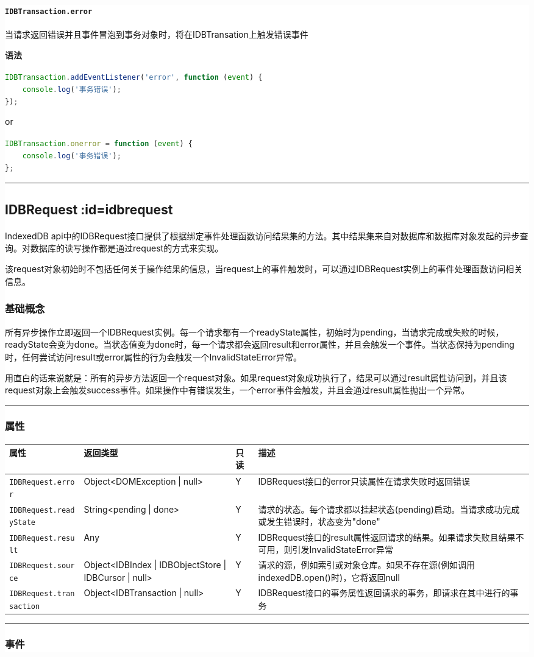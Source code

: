
#### `IDBTransaction.error`

当请求返回错误并且事件冒泡到事务对象时，将在IDBTransation上触发错误事件

**语法**

```js
IDBTransaction.addEventListener('error', function (event) {
	console.log('事务错误');
});
```
or

```js
IDBTransaction.onerror = function (event) {
	console.log('事务错误');
};
```

---

## IDBRequest :id=idbrequest

IndexedDB api中的IDBRequest接口提供了根据绑定事件处理函数访问结果集的方法。其中结果集来自对数据库和数据库对象发起的异步查询。对数据库的读写操作都是通过request的方式来实现。

该request对象初始时不包括任何关于操作结果的信息，当request上的事件触发时，可以通过IDBRequest实例上的事件处理函数访问相关信息。

### 基础概念

所有异步操作立即返回一个IDBRequest实例。每一个请求都有一个readyState属性，初始时为pending，当请求完成或失败的时候，readyState会变为done。当状态值变为done时，每一个请求都会返回result和error属性，并且会触发一个事件。当状态保持为pending时，任何尝试访问result或error属性的行为会触发一个InvalidStateError异常。

用直白的话来说就是：所有的异步方法返回一个request对象。如果request对象成功执行了，结果可以通过result属性访问到，并且该request对象上会触发success事件。如果操作中有错误发生，一个error事件会触发，并且会通过result属性抛出一个异常。

---

### 属性

|属性|返回类型|只读|描述|
|:---|:---|:---|:---|
|`IDBRequest.error`|Object<DOMException \| null>|Y|IDBRequest接口的error只读属性在请求失败时返回错误|
|`IDBRequest.readyState`|String<pending \| done>|Y|请求的状态。每个请求都以挂起状态(pending)启动。当请求成功完成或发生错误时，状态变为"done"|
|`IDBRequest.result`|Any|Y|IDBRequest接口的result属性返回请求的结果。如果请求失败且结果不可用，则引发InvalidStateError异常|
|`IDBRequest.source`|Object<IDBIndex \| IDBObjectStore \| IDBCursor \| null>|Y|请求的源，例如索引或对象仓库。如果不存在源(例如调用indexedDB.open()时)，它将返回null|
|`IDBRequest.transaction`|Object<IDBTransaction \| null>|Y|IDBRequest接口的事务属性返回请求的事务，即请求在其中进行的事务|

---

### 事件
